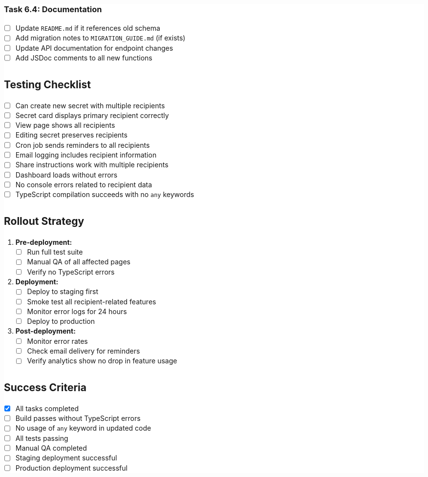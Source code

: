 ### Task 6.4: Documentation
- [ ] Update `README.md` if it references old schema
- [ ] Add migration notes to `MIGRATION_GUIDE.md` (if exists)
- [ ] Update API documentation for endpoint changes
- [ ] Add JSDoc comments to all new functions

## Testing Checklist

- [ ] Can create new secret with multiple recipients
- [ ] Secret card displays primary recipient correctly
- [ ] View page shows all recipients
- [ ] Editing secret preserves recipients
- [ ] Cron job sends reminders to all recipients
- [ ] Email logging includes recipient information
- [ ] Share instructions work with multiple recipients
- [ ] Dashboard loads without errors
- [ ] No console errors related to recipient data
- [ ] TypeScript compilation succeeds with no `any` keywords

## Rollout Strategy

1. **Pre-deployment:**
   - [ ] Run full test suite
   - [ ] Manual QA of all affected pages
   - [ ] Verify no TypeScript errors

2. **Deployment:**
   - [ ] Deploy to staging first
   - [ ] Smoke test all recipient-related features
   - [ ] Monitor error logs for 24 hours
   - [ ] Deploy to production

3. **Post-deployment:**
   - [ ] Monitor error rates
   - [ ] Check email delivery for reminders
   - [ ] Verify analytics show no drop in feature usage

## Success Criteria

- [x] All tasks completed
- [ ] Build passes without TypeScript errors
- [ ] No usage of `any` keyword in updated code
- [ ] All tests passing
- [ ] Manual QA completed
- [ ] Staging deployment successful
- [ ] Production deployment successful
